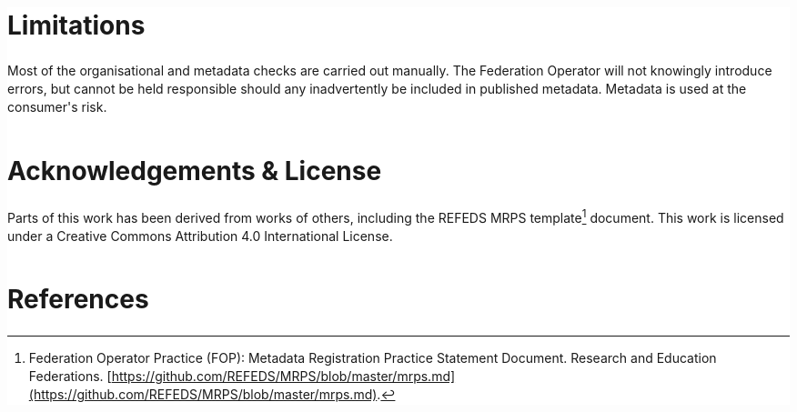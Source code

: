 # Limitations

Most of the organisational and metadata checks are carried out manually. The Federation Operator will not knowingly introduce errors, but cannot be held responsible should any inadvertently be included in published metadata. Metadata is used at the consumer's risk.

# Acknowledgements & License

Parts of this work has been derived from works of others, including the REFEDS MRPS template[^MRPS-Template] document. This work is licensed under a Creative Commons Attribution 4.0 International License.

# References

[^BCP14]: Bradner, S., "Key words for use in RFCs to Indicate Requirement Levels", [BCP 14](https://www.rfc-editor.org/info/bcp14), RFC 2119, March 1997.

[^SAML-Metadata-RPI-V1.0]: SAML V2.0 Metadata Extensions for Registration and Publication Information Version 1.0. 03 April 2012. OASIS Committee Specification 01. [http://docs.oasisopen.org/security/saml/Post2.0/saml-metadatarpi/v1.0/cs01/saml-metadata-rpi-v1.0-cs01.html](http://docs.oasisopen.org/security/saml/Post2.0/saml-metadatarpi/v1.0/cs01/saml-metadata-rpi-v1.0-cs01.html).

[^Research-and-Scholarship-v1.2]: Research and Scholarship Entity Category Version 1.2. 28 November 2014. Research and Education Federations. [https://refeds.org/category/research-and-scholarship](https://refeds.org/category/research-and-scholarship).

[^MRPS-Template]: Federation Operator Practice (FOP): Metadata Registration Practice Statement Document. Research and Education Federations. [https://github.com/REFEDS/MRPS/blob/master/mrps.md](https://github.com/REFEDS/MRPS/blob/master/mrps.md).

[^Public-Suffix-List]: The Public Suffix List. [https://publicsuffix.org/](https://publicsuffix.org/).

[^DCV]: "Validation of Domain Authorization or Control" in "Baseline Requirements for the Issuance and Management of Publicly‐Trusted Certificates", CA/Browser Forum. [https://cabforum.org/baseline-requirements-documents/](https://cabforum.org/baseline-requirements-documents/).
